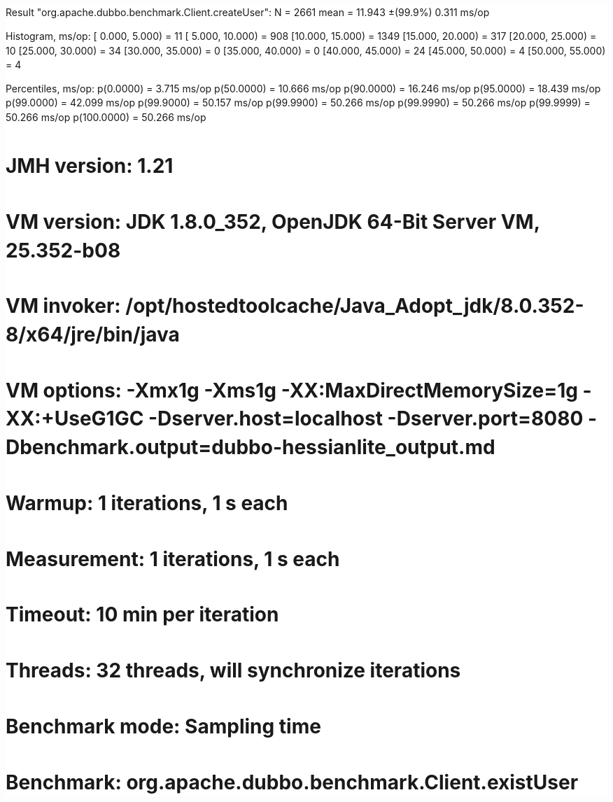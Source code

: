 

Result "org.apache.dubbo.benchmark.Client.createUser":
  N = 2661
  mean =     11.943 ±(99.9%) 0.311 ms/op

  Histogram, ms/op:
    [ 0.000,  5.000) = 11 
    [ 5.000, 10.000) = 908 
    [10.000, 15.000) = 1349 
    [15.000, 20.000) = 317 
    [20.000, 25.000) = 10 
    [25.000, 30.000) = 34 
    [30.000, 35.000) = 0 
    [35.000, 40.000) = 0 
    [40.000, 45.000) = 24 
    [45.000, 50.000) = 4 
    [50.000, 55.000) = 4 

  Percentiles, ms/op:
      p(0.0000) =      3.715 ms/op
     p(50.0000) =     10.666 ms/op
     p(90.0000) =     16.246 ms/op
     p(95.0000) =     18.439 ms/op
     p(99.0000) =     42.099 ms/op
     p(99.9000) =     50.157 ms/op
     p(99.9900) =     50.266 ms/op
     p(99.9990) =     50.266 ms/op
     p(99.9999) =     50.266 ms/op
    p(100.0000) =     50.266 ms/op


# JMH version: 1.21
# VM version: JDK 1.8.0_352, OpenJDK 64-Bit Server VM, 25.352-b08
# VM invoker: /opt/hostedtoolcache/Java_Adopt_jdk/8.0.352-8/x64/jre/bin/java
# VM options: -Xmx1g -Xms1g -XX:MaxDirectMemorySize=1g -XX:+UseG1GC -Dserver.host=localhost -Dserver.port=8080 -Dbenchmark.output=dubbo-hessianlite_output.md
# Warmup: 1 iterations, 1 s each
# Measurement: 1 iterations, 1 s each
# Timeout: 10 min per iteration
# Threads: 32 threads, will synchronize iterations
# Benchmark mode: Sampling time
# Benchmark: org.apache.dubbo.benchmark.Client.existUser
